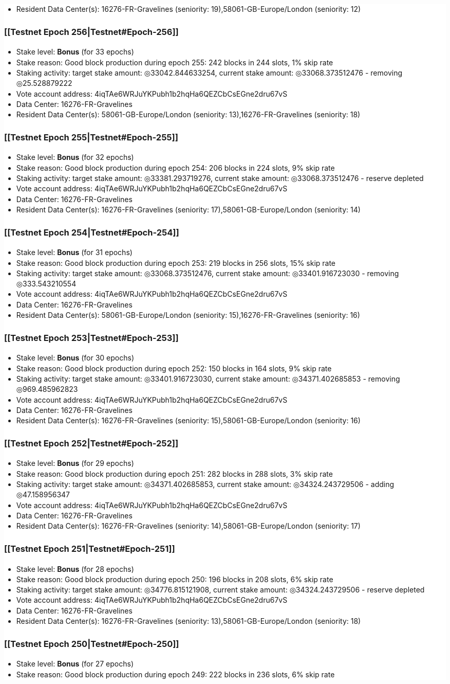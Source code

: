 * Resident Data Center(s): 16276-FR-Gravelines (seniority: 19),58061-GB-Europe/London (seniority: 12)
### [[Testnet Epoch 256|Testnet#Epoch-256]]
* Stake level: **Bonus** (for 33 epochs)
* Stake reason: Good block production during epoch 255: 242 blocks in 244 slots, 1% skip rate
* Staking activity: target stake amount: ◎33042.844633254, current stake amount: ◎33068.373512476 - removing ◎25.528879222
* Vote account address: 4iqTAe6WRJuYKPubh1b2hqHa6QEZCbCsEGne2dru67vS
* Data Center: 16276-FR-Gravelines
* Resident Data Center(s): 58061-GB-Europe/London (seniority: 13),16276-FR-Gravelines (seniority: 18)
### [[Testnet Epoch 255|Testnet#Epoch-255]]
* Stake level: **Bonus** (for 32 epochs)
* Stake reason: Good block production during epoch 254: 206 blocks in 224 slots, 9% skip rate
* Staking activity: target stake amount: ◎33381.293719276, current stake amount: ◎33068.373512476 - reserve depleted
* Vote account address: 4iqTAe6WRJuYKPubh1b2hqHa6QEZCbCsEGne2dru67vS
* Data Center: 16276-FR-Gravelines
* Resident Data Center(s): 16276-FR-Gravelines (seniority: 17),58061-GB-Europe/London (seniority: 14)
### [[Testnet Epoch 254|Testnet#Epoch-254]]
* Stake level: **Bonus** (for 31 epochs)
* Stake reason: Good block production during epoch 253: 219 blocks in 256 slots, 15% skip rate
* Staking activity: target stake amount: ◎33068.373512476, current stake amount: ◎33401.916723030 - removing ◎333.543210554
* Vote account address: 4iqTAe6WRJuYKPubh1b2hqHa6QEZCbCsEGne2dru67vS
* Data Center: 16276-FR-Gravelines
* Resident Data Center(s): 58061-GB-Europe/London (seniority: 15),16276-FR-Gravelines (seniority: 16)
### [[Testnet Epoch 253|Testnet#Epoch-253]]
* Stake level: **Bonus** (for 30 epochs)
* Stake reason: Good block production during epoch 252: 150 blocks in 164 slots, 9% skip rate
* Staking activity: target stake amount: ◎33401.916723030, current stake amount: ◎34371.402685853 - removing ◎969.485962823
* Vote account address: 4iqTAe6WRJuYKPubh1b2hqHa6QEZCbCsEGne2dru67vS
* Data Center: 16276-FR-Gravelines
* Resident Data Center(s): 16276-FR-Gravelines (seniority: 15),58061-GB-Europe/London (seniority: 16)
### [[Testnet Epoch 252|Testnet#Epoch-252]]
* Stake level: **Bonus** (for 29 epochs)
* Stake reason: Good block production during epoch 251: 282 blocks in 288 slots, 3% skip rate
* Staking activity: target stake amount: ◎34371.402685853, current stake amount: ◎34324.243729506 - adding ◎47.158956347
* Vote account address: 4iqTAe6WRJuYKPubh1b2hqHa6QEZCbCsEGne2dru67vS
* Data Center: 16276-FR-Gravelines
* Resident Data Center(s): 16276-FR-Gravelines (seniority: 14),58061-GB-Europe/London (seniority: 17)
### [[Testnet Epoch 251|Testnet#Epoch-251]]
* Stake level: **Bonus** (for 28 epochs)
* Stake reason: Good block production during epoch 250: 196 blocks in 208 slots, 6% skip rate
* Staking activity: target stake amount: ◎34776.815121908, current stake amount: ◎34324.243729506 - reserve depleted
* Vote account address: 4iqTAe6WRJuYKPubh1b2hqHa6QEZCbCsEGne2dru67vS
* Data Center: 16276-FR-Gravelines
* Resident Data Center(s): 16276-FR-Gravelines (seniority: 13),58061-GB-Europe/London (seniority: 18)
### [[Testnet Epoch 250|Testnet#Epoch-250]]
* Stake level: **Bonus** (for 27 epochs)
* Stake reason: Good block production during epoch 249: 222 blocks in 236 slots, 6% skip rate